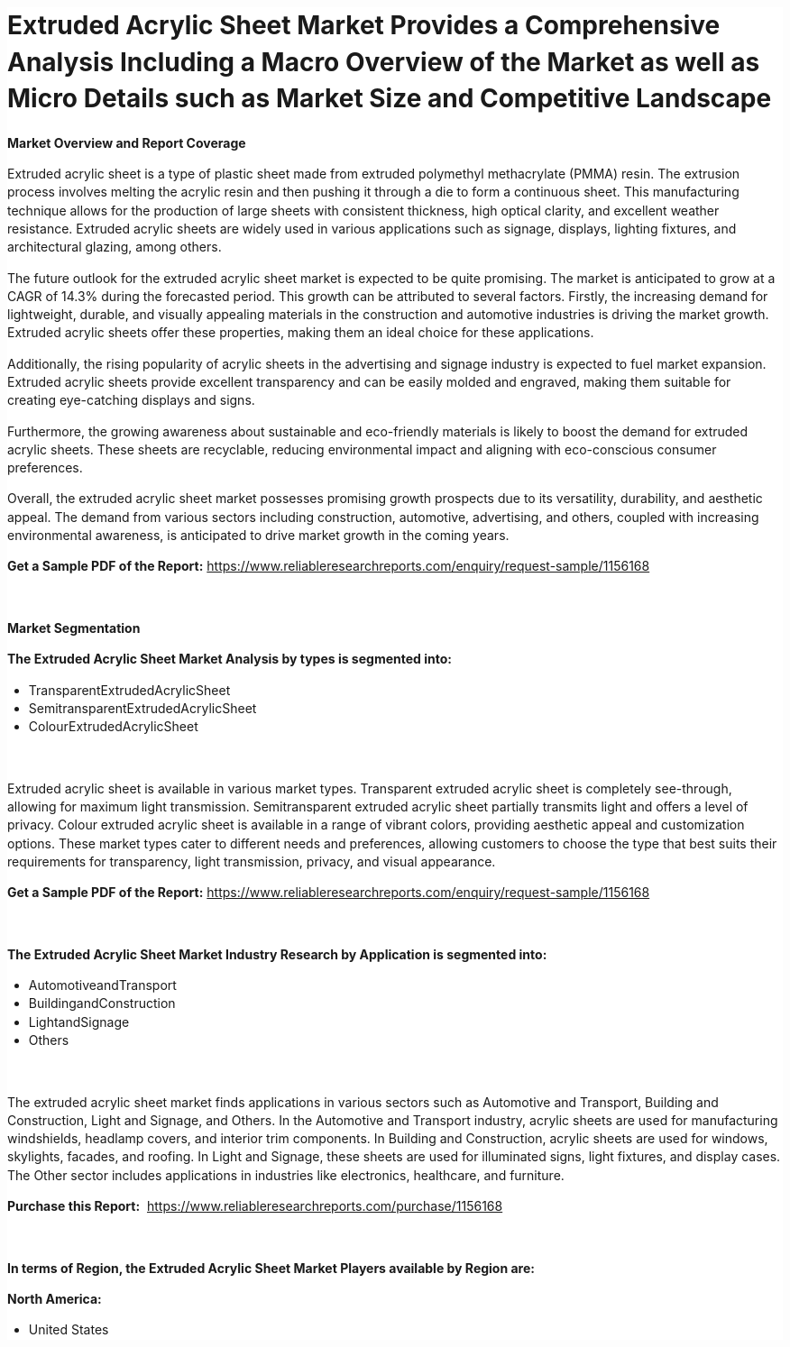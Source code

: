 <p><h1>Extruded Acrylic Sheet Market Provides a Comprehensive Analysis Including a Macro Overview of the Market as well as Micro Details such as Market Size and Competitive Landscape</h1></p><p><strong>Market Overview and Report Coverage</strong></p>
<p><p>Extruded acrylic sheet is a type of plastic sheet made from extruded polymethyl methacrylate (PMMA) resin. The extrusion process involves melting the acrylic resin and then pushing it through a die to form a continuous sheet. This manufacturing technique allows for the production of large sheets with consistent thickness, high optical clarity, and excellent weather resistance. Extruded acrylic sheets are widely used in various applications such as signage, displays, lighting fixtures, and architectural glazing, among others.</p><p>The future outlook for the extruded acrylic sheet market is expected to be quite promising. The market is anticipated to grow at a CAGR of 14.3% during the forecasted period. This growth can be attributed to several factors. Firstly, the increasing demand for lightweight, durable, and visually appealing materials in the construction and automotive industries is driving the market growth. Extruded acrylic sheets offer these properties, making them an ideal choice for these applications.</p><p>Additionally, the rising popularity of acrylic sheets in the advertising and signage industry is expected to fuel market expansion. Extruded acrylic sheets provide excellent transparency and can be easily molded and engraved, making them suitable for creating eye-catching displays and signs.</p><p>Furthermore, the growing awareness about sustainable and eco-friendly materials is likely to boost the demand for extruded acrylic sheets. These sheets are recyclable, reducing environmental impact and aligning with eco-conscious consumer preferences.</p><p>Overall, the extruded acrylic sheet market possesses promising growth prospects due to its versatility, durability, and aesthetic appeal. The demand from various sectors including construction, automotive, advertising, and others, coupled with increasing environmental awareness, is anticipated to drive market growth in the coming years.</p></p>
<p><strong>Get a Sample PDF of the Report:</strong> <a href="https://www.reliableresearchreports.com/enquiry/request-sample/1156168">https://www.reliableresearchreports.com/enquiry/request-sample/1156168</a></p>
<p>&nbsp;</p>
<p><strong>Market Segmentation</strong></p>
<p><strong>The Extruded Acrylic Sheet Market Analysis by types is segmented into:</strong></p>
<p><ul><li>TransparentExtrudedAcrylicSheet</li><li>SemitransparentExtrudedAcrylicSheet</li><li>ColourExtrudedAcrylicSheet</li></ul></p>
<p>&nbsp;</p>
<p><p>Extruded acrylic sheet is available in various market types. Transparent extruded acrylic sheet is completely see-through, allowing for maximum light transmission. Semitransparent extruded acrylic sheet partially transmits light and offers a level of privacy. Colour extruded acrylic sheet is available in a range of vibrant colors, providing aesthetic appeal and customization options. These market types cater to different needs and preferences, allowing customers to choose the type that best suits their requirements for transparency, light transmission, privacy, and visual appearance.</p></p>
<p><strong>Get a Sample PDF of the Report:</strong>&nbsp;<a href="https://www.reliableresearchreports.com/enquiry/request-sample/1156168">https://www.reliableresearchreports.com/enquiry/request-sample/1156168</a></p>
<p>&nbsp;</p>
<p><strong>The Extruded Acrylic Sheet Market Industry Research by Application is segmented into:</strong></p>
<p><ul><li>AutomotiveandTransport</li><li>BuildingandConstruction</li><li>LightandSignage</li><li>Others</li></ul></p>
<p>&nbsp;</p>
<p><p>The extruded acrylic sheet market finds applications in various sectors such as Automotive and Transport, Building and Construction, Light and Signage, and Others. In the Automotive and Transport industry, acrylic sheets are used for manufacturing windshields, headlamp covers, and interior trim components. In Building and Construction, acrylic sheets are used for windows, skylights, facades, and roofing. In Light and Signage, these sheets are used for illuminated signs, light fixtures, and display cases. The Other sector includes applications in industries like electronics, healthcare, and furniture.</p></p>
<p><strong>Purchase this Report:</strong>&nbsp; <a href="https://www.reliableresearchreports.com/purchase/1156168">https://www.reliableresearchreports.com/purchase/1156168</a></p>
<p>&nbsp;</p>
<p><strong>In terms of Region, the Extruded Acrylic Sheet Market Players available by Region are:</strong></p>
<p>
    <p> <strong> North America: </strong>
        <ul>
            <li>United States</li>